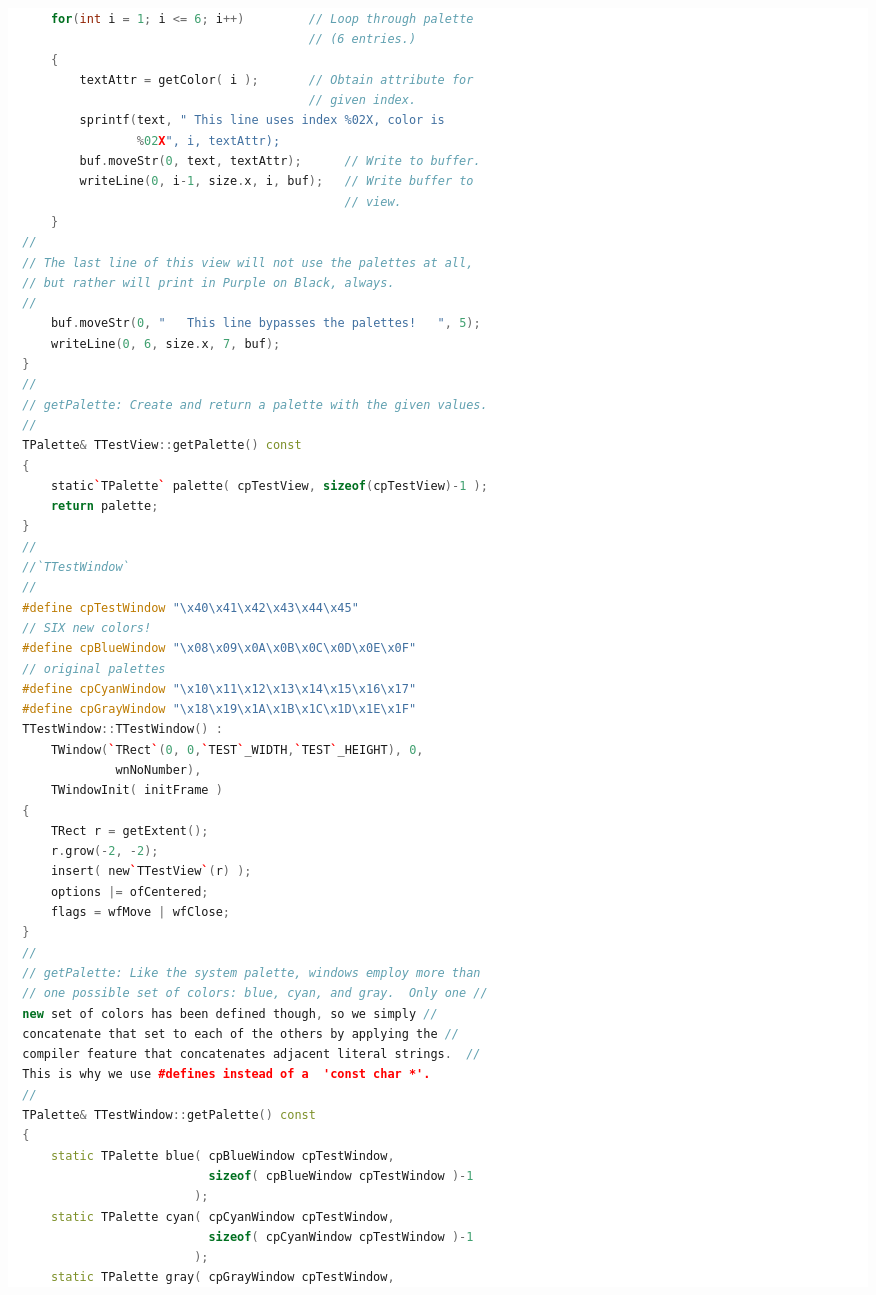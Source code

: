 ```cpp
      for(int i = 1; i <= 6; i++)         // Loop through palette
                                          // (6 entries.)
      {
          textAttr = getColor( i );       // Obtain attribute for
                                          // given index.
          sprintf(text, " This line uses index %02X, color is
                  %02X", i, textAttr);
          buf.moveStr(0, text, textAttr);      // Write to buffer.
          writeLine(0, i-1, size.x, i, buf);   // Write buffer to
                                               // view.
      }
  //
  // The last line of this view will not use the palettes at all,
  // but rather will print in Purple on Black, always.
  //
      buf.moveStr(0, "   This line bypasses the palettes!   ", 5);
      writeLine(0, 6, size.x, 7, buf);
  }
  //
  // getPalette: Create and return a palette with the given values.
  //
  TPalette& TTestView::getPalette() const
  {
      static`TPalette` palette( cpTestView, sizeof(cpTestView)-1 );
      return palette;
  }
  //
  //`TTestWindow`
  //
  #define cpTestWindow "\x40\x41\x42\x43\x44\x45"
  // SIX new colors!
  #define cpBlueWindow "\x08\x09\x0A\x0B\x0C\x0D\x0E\x0F"
  // original palettes
  #define cpCyanWindow "\x10\x11\x12\x13\x14\x15\x16\x17"
  #define cpGrayWindow "\x18\x19\x1A\x1B\x1C\x1D\x1E\x1F"
  TTestWindow::TTestWindow() :
      TWindow(`TRect`(0, 0,`TEST`_WIDTH,`TEST`_HEIGHT), 0,
               wnNoNumber),
      TWindowInit( initFrame )
  {
      TRect r = getExtent();
      r.grow(-2, -2);
      insert( new`TTestView`(r) );
      options |= ofCentered;
      flags = wfMove | wfClose;
  }
  //
  // getPalette: Like the system palette, windows employ more than
  // one possible set of colors: blue, cyan, and gray.  Only one //
  new set of colors has been defined though, so we simply //
  concatenate that set to each of the others by applying the //
  compiler feature that concatenates adjacent literal strings.  //
  This is why we use #defines instead of a  'const char *'.
  //
  TPalette& TTestWindow::getPalette() const
  {
      static TPalette blue( cpBlueWindow cpTestWindow,
                            sizeof( cpBlueWindow cpTestWindow )-1
                          );
      static TPalette cyan( cpCyanWindow cpTestWindow,
                            sizeof( cpCyanWindow cpTestWindow )-1
                          );
      static TPalette gray( cpGrayWindow cpTestWindow,
```